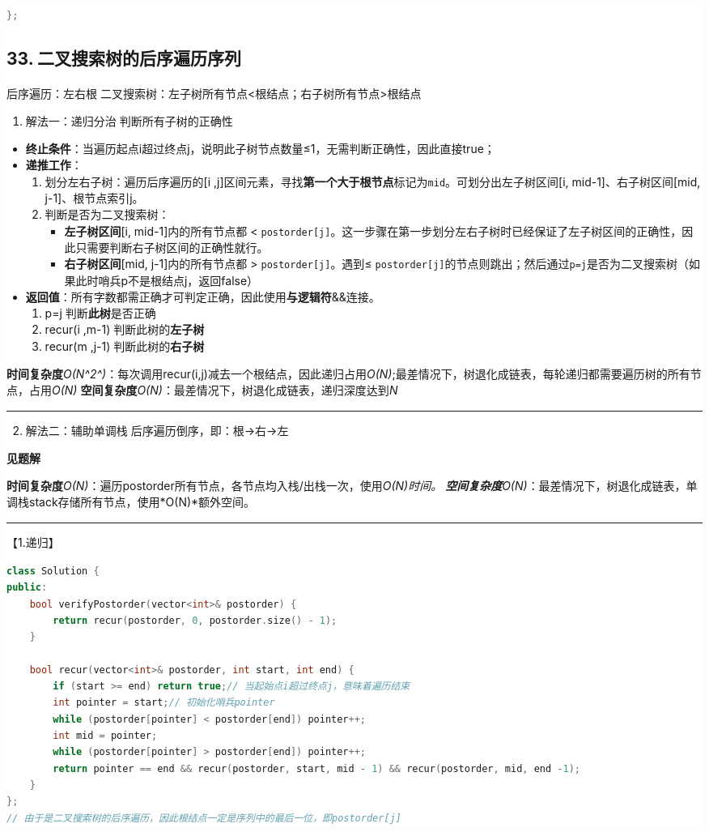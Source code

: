 ```cpp
};
```


## 33. 二叉搜索树的后序遍历序列

后序遍历：左右根
二叉搜索树：左子树所有节点<根结点；右子树所有节点>根结点

1. 解法一：递归分治
判断所有子树的正确性
- **终止条件**：当遍历起点i超过终点j，说明此子树节点数量≤1，无需判断正确性，因此直接true；
- **递推工作**：
    1. 划分左右子树：遍历后序遍历的[i ,j]区间元素，寻找**第一个大于根节点**标记为`mid`。可划分出左子树区间[i, mid-1]、右子树区间[mid, j-1]、根节点索引j。
    2. 判断是否为二叉搜索树：
       - **左子树区间**[i, mid-1]内的所有节点都 < `postorder[j]`。这一步骤在第一步划分左右子树时已经保证了左子树区间的正确性，因此只需要判断右子树区间的正确性就行。
       - **右子树区间**[mid, j-1]内的所有节点都 > `postorder[j]`。遇到≤ `postorder[j]`的节点则跳出；然后通过`p=j`是否为二叉搜索树（如果此时哨兵p不是根结点j，返回false）
- **返回值**：所有字数都需正确才可判定正确，因此使用**与逻辑符**&&连接。
  1. p=j 判断**此树**是否正确
  2. recur(i ,m-1) 判断此树的**左子树**
  3. recur(m ,j-1) 判断此树的**右子树**


**时间复杂度***O(N^2^)*：每次调用recur(i,j)减去一个根结点，因此递归占用*O(N)*;最差情况下，树退化成链表，每轮递归都需要遍历树的所有节点，占用*O(N)*
**空间复杂度***O(N)*：最差情况下，树退化成链表，递归深度达到*N*

---

2. 解法二：辅助单调栈
后序遍历倒序，即：根->右->左

**见题解**

**时间复杂度***O(N)*：遍历postorder所有节点，各节点均入栈/出栈一次，使用*O(N)*时间。
**空间复杂度***O(N)*：最差情况下，树退化成链表，单调栈stack存储所有节点，使用*O(N)*额外空间。

---

【1.递归】
```cpp
class Solution {
public:
    bool verifyPostorder(vector<int>& postorder) {
        return recur(postorder, 0, postorder.size() - 1);
    }
    
    bool recur(vector<int>& postorder, int start, int end) {
        if (start >= end) return true;// 当起始点i超过终点j，意味着遍历结束
        int pointer = start;// 初始化哨兵pointer
        while (postorder[pointer] < postorder[end]) pointer++;
        int mid = pointer;
        while (postorder[pointer] > postorder[end]) pointer++;
        return pointer == end && recur(postorder, start, mid - 1) && recur(postorder, mid, end -1);
    }
};
// 由于是二叉搜索树的后序遍历，因此根结点一定是序列中的最后一位，即postorder[j]
```
